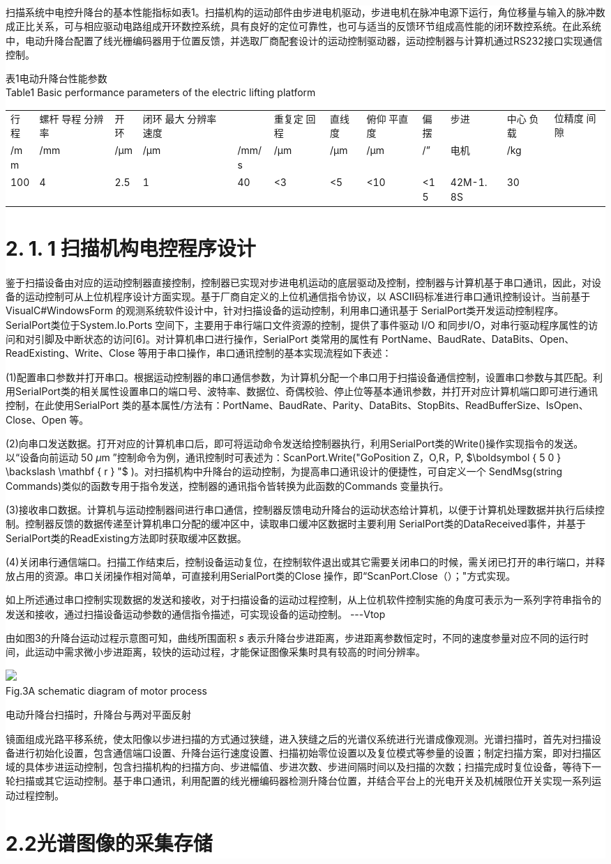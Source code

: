 扫描系统中电控升降台的基本性能指标如表1。扫描机构的运动部件由步进电机驱动，步进电机在脉冲电源下运行，角位移量与输入的脉冲数成正比关系，可与相应驱动电路组成开环数控系统，具有良好的定位可靠性，也可与适当的反馈环节组成高性能的闭环数控系统。在此系统中，电动升降台配置了线光栅编码器用于位置反馈，并选取厂商配套设计的运动控制驱动器，运动控制器与计算机通过RS232接口实现通信控制。

表1电动升降台性能参数  
Table1 Basic performance parameters of the electric lifting platform   

<html><body><table><tr><td rowspan="2">行程</td><td rowspan="2">螺杆 导程 分辨率</td><td rowspan="2">开环</td><td rowspan="2">闭环 最大 分辨率 速度</td><td rowspan="2"></td><td rowspan="2">重复定 回程</td><td rowspan="2">直线度</td><td rowspan="2">俯仰 平直度</td><td rowspan="2">偏摆</td><td rowspan="2">步进</td><td rowspan="2">中心 负载</td></tr><tr><td>位精度 间隙</td></tr><tr><td>/mm</td><td>/mm</td><td>/μm</td><td>/μm</td><td>/mm/s</td><td>/μm</td><td>/μm</td><td>/μm</td><td>/”</td><td>电机</td><td>/kg</td></tr><tr><td>100</td><td>4</td><td>2.5</td><td>1</td><td>40</td><td><3</td><td><5</td><td><10</td><td><15</td><td>42M-1. 8S</td><td>30</td></tr></table></body></html>

# 2. 1. 1 扫描机构电控程序设计

鉴于扫描设备由对应的运动控制器直接控制，控制器已实现对步进电机运动的底层驱动及控制，控制器与计算机基于串口通讯，因此，对设备的运动控制可从上位机程序设计方面实现。基于厂商自定义的上位机通信指令协议，以 ASCII码标准进行串口通讯控制设计。当前基于VisualC#WindowsForm 的观测系统软件设计中，针对扫描设备的运动控制，利用串口通讯基于 SerialPort类开发运动控制程序。SerialPort类位于System.Io.Ports 空间下，主要用于串行端口文件资源的控制，提供了事件驱动 I/O 和同步I/O，对串行驱动程序属性的访问和对引脚及中断状态的访问[6]。对计算机串口进行操作，SerialPort 类常用的属性有 PortName、BaudRate、DataBits、Open、ReadExisting、Write、Close 等用于串口操作，串口通讯控制的基本实现流程如下表述：

(1)配置串口参数并打开串口。根据运动控制器的串口通信参数，为计算机分配一个串口用于扫描设备通信控制，设置串口参数与其匹配。利用SeriaIPort类的相关属性设置串口的端口号、波特率、数据位、奇偶校验、停止位等基本通讯参数，并打开对应计算机端口即可进行通讯控制，在此使用SerialPort 类的基本属性/方法有：PortName、BaudRate、Parity、DataBits、StopBits、ReadBufferSize、IsOpen、Close、Open 等。

(2)向串口发送数据。打开对应的计算机串口后，即可将运动命令发送给控制器执行，利用SerialPort类的Write()操作实现指令的发送。以“设备向前运动 $5 0 ~ \mu \mathrm { m }$ ”控制命令为例，通讯控制时可表述为：ScanPort.Write("GoPosition Z，O,R，P, $\boldsymbol { 5 0 } \backslash \mathbf { r } "$ )。对扫描机构中升降台的运动控制，为提高串口通讯设计的便捷性，可自定义一个 SendMsg(string Commands)类似的函数专用于指令发送，控制器的通讯指令皆转换为此函数的Commands 变量执行。

(3)接收串口数据。计算机与运动控制器间进行串口通信，控制器反馈电动升降台的运动状态给计算机，以便于计算机处理数据并执行后续控制。控制器反馈的数据传递至计算机串口分配的缓冲区中，读取串口缓冲区数据时主要利用 SerialPort类的DataReceived事件，并基于 SerialPort类的ReadExisting方法即时获取缓冲区数据。

(4)关闭串行通信端口。扫描工作结束后，控制设备运动复位，在控制软件退出或其它需要关闭串口的时候，需关闭已打开的串行端口，并释放占用的资源。串口关闭操作相对简单，可直接利用SerialPort类的Close 操作，即“ScanPort.Close（）；"方式实现。

如上所述通过串口控制实现数据的发送和接收，对于扫描设备的运动过程控制，从上位机软件控制实施的角度可表示为一系列字符串指令的发送和接收，通过扫描设备运动参数的通信指令描述，可实现设备的运动控制。 ---Vtop

由如图3的升降台运动过程示意图可知，曲线所围面积 $s$ 表示升降台步进距离，步进距离参数恒定时，不同的速度参量对应不同的运行时间，此运动中需求微小步进距离，较快的运动过程，才能保证图像采集时具有较高的时间分辨率。

![](images/fa39f497fd1614a638664fbabe207e95b531c4a41b756f4bba5012d41bef5069.jpg)  
Fig.3A schematic diagram of motor process

电动升降台扫描时，升降台与两对平面反射

镜面组成光路平移系统，使太阳像以步进扫描的方式通过狭缝，进入狭缝之后的光谱仪系统进行光谱成像观测。光谱扫描时，首先对扫描设备进行初始化设置，包含通信端口设置、升降台运行速度设置、扫描初始零位设置以及复位模式等参量的设置；制定扫描方案，即对扫描区域的具体步进运动控制，包含扫描机构的扫描方向、步进幅值、步进次数、步进间隔时间以及扫描的次数；扫描完成时复位设备，等待下一轮扫描或其它运动控制。基于串口通讯，利用配置的线光栅编码器检测升降台位置，并结合平台上的光电开关及机械限位开关实现一系列运动过程控制。

# 2.2光谱图像的采集存储

